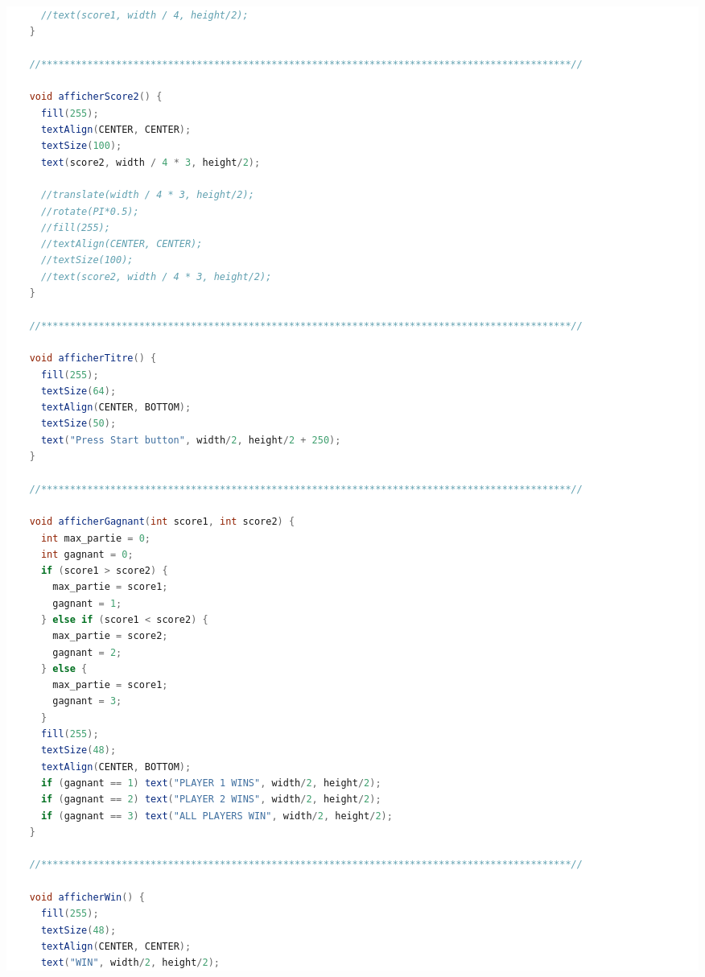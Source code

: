 ```java
      //text(score1, width / 4, height/2);
    }
    
    //********************************************************************************************//
    
    void afficherScore2() {
      fill(255);
      textAlign(CENTER, CENTER);
      textSize(100);
      text(score2, width / 4 * 3, height/2);
    
      //translate(width / 4 * 3, height/2);
      //rotate(PI*0.5);
      //fill(255);
      //textAlign(CENTER, CENTER);
      //textSize(100);
      //text(score2, width / 4 * 3, height/2);
    }
    
    //********************************************************************************************//
    
    void afficherTitre() {
      fill(255);
      textSize(64);
      textAlign(CENTER, BOTTOM);
      textSize(50);
      text("Press Start button", width/2, height/2 + 250);
    }
    
    //********************************************************************************************//
    
    void afficherGagnant(int score1, int score2) {
      int max_partie = 0;
      int gagnant = 0;
      if (score1 > score2) {
        max_partie = score1;
        gagnant = 1;
      } else if (score1 < score2) {
        max_partie = score2;
        gagnant = 2;
      } else {
        max_partie = score1;
        gagnant = 3;
      }
      fill(255);
      textSize(48);
      textAlign(CENTER, BOTTOM);
      if (gagnant == 1) text("PLAYER 1 WINS", width/2, height/2);
      if (gagnant == 2) text("PLAYER 2 WINS", width/2, height/2);
      if (gagnant == 3) text("ALL PLAYERS WIN", width/2, height/2);
    }
    
    //********************************************************************************************//
    
    void afficherWin() {
      fill(255);
      textSize(48);
      textAlign(CENTER, CENTER);
      text("WIN", width/2, height/2);
```